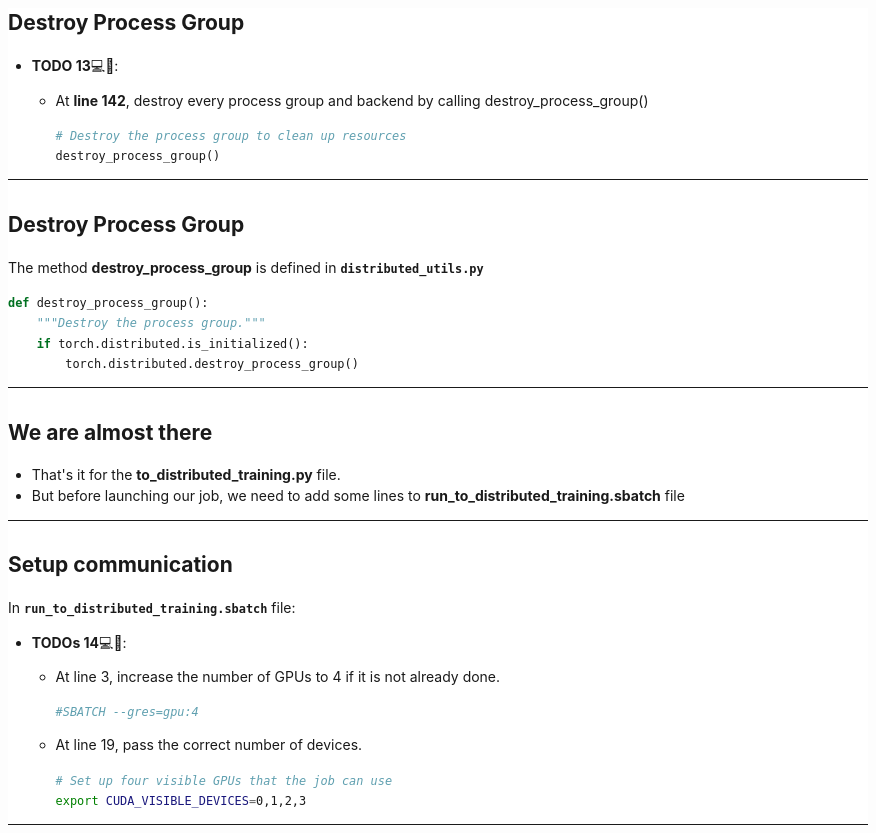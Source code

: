 
## Destroy Process Group

- **TODO 13**💻📝:

    - At **line 142**, destroy every process group and backend by calling destroy_process_group() 

        ```python 
        # Destroy the process group to clean up resources
        destroy_process_group()
        ```

---

## Destroy Process Group

The method **destroy_process_group** is defined in **```distributed_utils.py```**

```python
def destroy_process_group():
    """Destroy the process group."""
    if torch.distributed.is_initialized():
        torch.distributed.destroy_process_group()
```

---

## We are almost there

- That's it for the **to_distributed_training.py** file. 
- But before launching our job, we need to add some lines to **run_to_distributed_training.sbatch** file 

---

## Setup communication

In **```run_to_distributed_training.sbatch```** file:

- **TODOs 14**💻📝: 
    - At line 3, increase the number of GPUs to 4 if it is not already done.

        ```bash
        #SBATCH --gres=gpu:4
        ```

    - At line 19, pass the correct number of devices.

        ```bash
        # Set up four visible GPUs that the job can use 
        export CUDA_VISIBLE_DEVICES=0,1,2,3
        ```

---